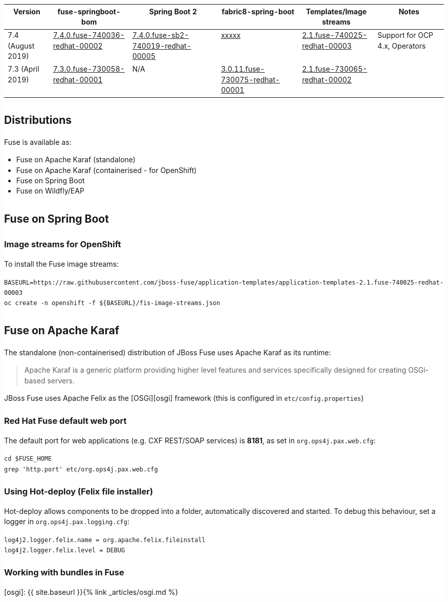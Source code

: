 | Version | fuse-springboot-bom | Spring Boot 2 | fabric8-spring-boot | Templates/Image streams | Notes |
| ------- | ------------------- | ------------- | ------------------- |  --------- | ----- |
| 7.4 (August 2019) | [7.4.0.fuse-740036-redhat-00002][fuse740sb1bom] | [7.4.0.fuse-sb2-740019-redhat-00005][fuse740sb2bom] | [xxxxx][fuse740fabric8sb] | [2.1.fuse-740025-redhat-00003][fuse740templates] | Support for OCP 4.x, Operators |
| 7.3 (April 2019) | [7.3.0.fuse-730058-redhat-00001][fuse730sbbom] | N/A | [3.0.11.fuse-730075-redhat-00001][fuse730fabric8sb] | [2.1.fuse-730065-redhat-00002][fuse730templates] | |

## Distributions

Fuse is available as:

- Fuse on Apache Karaf (standalone)
- Fuse on Apache Karaf (containerised - for OpenShift)
- Fuse on Spring Boot
- Fuse on Wildfly/EAP

## Fuse on Spring Boot

### Image streams for OpenShift

To install the Fuse image streams:

    BASEURL=https://raw.githubusercontent.com/jboss-fuse/application-templates/application-templates-2.1.fuse-740025-redhat-00003
    oc create -n openshift -f ${BASEURL}/fis-image-streams.json

## Fuse on Apache Karaf

The standalone (non-containerised) distribution of JBoss Fuse uses Apache Karaf as its runtime:

> Apache Karaf is a generic platform providing higher level features and services specifically designed for creating OSGi-based servers.

JBoss Fuse uses Apache Felix as the [OSGi][osgi] framework (this is configured in `etc/config.properties`)

### Red Hat Fuse default web port

The default port for web applications (e.g. CXF REST/SOAP services) is **8181**, as set in `org.ops4j.pax.web.cfg`:

````
cd $FUSE_HOME
grep 'http.port' etc/org.ops4j.pax.web.cfg
````

### Using Hot-deploy (Felix file installer)

Hot-deploy allows components to be dropped into a folder, automatically discovered and started. To debug this behaviour, set a logger in `org.ops4j.pax.logging.cfg`:

    log4j2.logger.felix.name = org.apache.felix.fileinstall
    log4j2.logger.felix.level = DEBUG

### Working with bundles in Fuse


[1]: https://access.redhat.com/documentation/en-us/red_hat_jboss_fuse/6.3/html/configuring_and_running_jboss_fuse/esbruntimepatching
[fuse600gapom]: http://repo.fusesource.com/nexus/content/groups/public/org/jboss/fuse/jboss-fuse/6.0.0.redhat-024/jboss-fuse-6.0.0.redhat-024.pom
[fuse600gabom]: http://repo.fusesource.com/nexus/content/groups/public/org/jboss/fuse/esb-project/6.0.0.redhat-024/esb-project-6.0.0.redhat-024.pom
[fuseproject600gabom]: http://repo.fusesource.com/nexus/content/groups/public/org/fusesource/fuse-project/7.2.0.redhat-024/fuse-project-7.2.0.redhat-024.pom
[fuse610gabom]: https://repo.fusesource.com/nexus/content/repositories/releases/org/jboss/fuse/bom/jboss-fuse-parent/6.1.0.redhat-379/jboss-fuse-parent-6.1.0.redhat-379.pom
[fuse621r7bom]: https://maven.repository.redhat.com/ga/org/jboss/fuse/bom/jboss-fuse-parent/6.2.1.redhat-186/jboss-fuse-parent-6.2.1.redhat-186.pom
[fuse621r7fabricbom]: https://maven.repository.redhat.com/ga/io/fabric8/bom/fabric8-bom/1.2.0.redhat-621186/fabric8-bom-1.2.0.redhat-621186.pom
[fuse630r1bom]: https://maven.repository.redhat.com/ga/org/jboss/fuse/bom/jboss-fuse-parent/6.3.0.redhat-224/jboss-fuse-parent-6.3.0.redhat-224.pom
[fuse630r1fabricbom]: https://maven.repository.redhat.com/ga/io/fabric8/bom/fabric8-bom/1.2.0.redhat-630224/fabric8-bom-1.2.0.redhat-630224.pom
[fuse630r2bom]: https://maven.repository.redhat.com/ga/org/jboss/fuse/bom/jboss-fuse-parent/6.3.0.redhat-254/jboss-fuse-parent-6.3.0.redhat-254.pom
[fuse630r2fabricbom]: https://maven.repository.redhat.com/ga/io/fabric8/bom/fabric8-bom/1.2.0.redhat-630254/fabric8-bom-1.2.0.redhat-630254.pom
[fuse630r3bom]: https://maven.repository.redhat.com/ga/org/jboss/fuse/bom/jboss-fuse-parent/6.3.0.redhat-262/jboss-fuse-parent-6.3.0.redhat-262.pom
[fuse630r3pom]: https://maven.repository.redhat.com/ga/org/jboss/fuse/jboss-fuse-karaf/6.3.0.redhat-262/jboss-fuse-karaf-6.3.0.redhat-262.pom
[fuse630r3fabricbom]: https://maven.repository.redhat.com/ga/io/fabric8/bom/fabric8-bom/1.2.0.redhat-630262/fabric8-bom-1.2.0.redhat-630262.pom
[fuse630r4bom]: https://maven.repository.redhat.com/ga/org/jboss/fuse/bom/jboss-fuse-parent/6.3.0.redhat-283/jboss-fuse-parent-6.3.0.redhat-283.pom
[fuse630r4fabricbom]: https://maven.repository.redhat.com/ga/io/fabric8/bom/fabric8-bom/1.2.0.redhat-630283/fabric8-bom-1.2.0.redhat-630283.pom
[fuse630r4wildflybom]: https://maven.repository.redhat.com/ga/org/wildfly/camel/wildfly-camel/2.4.0.redhat-630283/wildfly-camel-2.4.0.redhat-630283.pom
[fuse630r5bom]: https://maven.repository.redhat.com/ga/org/jboss/fuse/bom/jboss-fuse-parent/6.3.0.redhat-310/jboss-fuse-parent-6.3.0.redhat-310.pom
[fuse630r5fabricbom]: https://maven.repository.redhat.com/ga/io/fabric8/bom/fabric8-bom/1.2.0.redhat-630310/fabric8-bom-1.2.0.redhat-630310.pom
[fuse630r5wildflybom]: https://maven.repository.redhat.com/ga/org/wildfly/camel/wildfly-camel/2.4.0.redhat-630310/wildfly-camel-2.4.0.redhat-630310.pom
[fuse700sbbom]: https://maven.repository.redhat.com/ga/org/jboss/redhat-fuse/fuse-springboot-bom/7.0.0.fuse-000027-redhat-1/fuse-springboot-bom-7.0.0.fuse-000027-redhat-1.pom
[fuse730sbbom]: https://maven.repository.redhat.com/ga/org/jboss/redhat-fuse/fuse-springboot-bom/7.3.0.fuse-730058-redhat-00001/fuse-springboot-bom-7.3.0.fuse-730058-redhat-00001.pom
[fuse730templates]: https://github.com/jboss-fuse/application-templates/tree/application-templates-2.1.fuse-730065-redhat-00002
[fuse730fabric8sb]: https://maven.repository.redhat.com/ga/io/fabric8/fabric8-project-bom-camel-spring-boot/3.0.11.fuse-730075-redhat-00001/fabric8-project-bom-camel-spring-boot-3.0.11.fuse-730075-redhat-00001.pom
[fuse740sb2bom]: https://maven.repository.redhat.com/ga/org/jboss/redhat-fuse/fuse-springboot-bom/7.4.0.fuse-sb2-740019-redhat-00005/fuse-springboot-bom-7.4.0.fuse-sb2-740019-redhat-00005.pom
[fuse740sb1bom]: https://maven.repository.redhat.com/ga/org/jboss/redhat-fuse/fuse-springboot-bom/7.4.0.fuse-740036-redhat-00002/fuse-springboot-bom-7.4.0.fuse-740036-redhat-00002.pom
[fuse740fabric8sb]: https://maven.repository.redhat.com/ga/io/fabric8/fabric8-project-bom-camel-spring-boot/3.0.11.fuse-740029-redhat-00002/fabric8-project-bom-camel-spring-boot-3.0.11.fuse-740029-redhat-00002.pom
[fuse740templates]: https://github.com/jboss-fuse/application-templates/tree/application-templates-2.1.fuse-740025-redhat-00003
[camelsbarchfis20630r2]: https://maven.repository.redhat.com/ga/org/jboss/fuse/fis/archetypes/spring-boot-camel-xml-archetype/2.2.195.redhat-000013/spring-boot-camel-xml-archetype-2.2.195.redhat-000013.pom
[fis20bom630r4]: https://maven.repository.redhat.com/ga/io/fabric8/fabric8-project-bom-camel-spring-boot/2.2.170.redhat-000019/fabric8-project-bom-camel-spring-boot-2.2.170.redhat-000019.pom
[springcloudk8sfis20630r4]: https://maven.repository.redhat.com/ga/io/fabric8/spring-cloud-kubernetes-core/0.1.3.redhat-000020/spring-cloud-kubernetes-core-0.1.3.redhat-000020.pom
[camelfis20630r4]: https://maven.repository.redhat.com/ga/org/apache/camel/camel-core/2.18.1.redhat-000021/camel-core-2.18.1.redhat-000021.pom
[rhgafuseparent]: https://maven.repository.redhat.com/ga/org/jboss/fuse/bom/jboss-fuse-parent/
[esbruntimeprepatched]: https://access.redhat.com/documentation/en-us/red_hat_jboss_fuse/6.3/html/configuring_and_running_jboss_fuse/esbruntimeprepatched
[fabric8mqservice]: https://github.com/jboss-fuse/fabric8/blob/1.2.0.redhat-6-3-x/fabric/fabric-api/src/main/java/io/fabric8/api/MQService.java
[osgi]: {{ site.baseurl }}{% link _articles/osgi.md %}